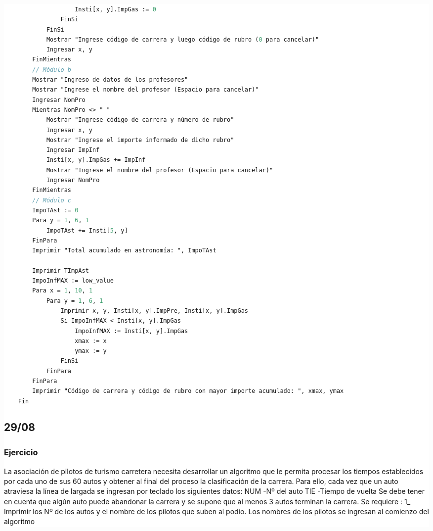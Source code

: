 ```Pascal
					Insti[x, y].ImpGas := 0
				FinSi
			FinSi
			Mostrar "Ingrese código de carrera y luego código de rubro (0 para cancelar)"
			Ingresar x, y
		FinMientras
		// Módulo b
		Mostrar "Ingreso de datos de los profesores"
		Mostrar "Ingrese el nombre del profesor (Espacio para cancelar)"
		Ingresar NomPro
		Mientras NomPro <> " "
			Mostrar "Ingrese código de carrera y número de rubro"
			Ingresar x, y
			Mostrar "Ingrese el importe informado de dicho rubro"
			Ingresar ImpInf
			Insti[x, y].ImpGas += ImpInf
			Mostrar "Ingrese el nombre del profesor (Espacio para cancelar)"
			Ingresar NomPro
		FinMientras
		// Módulo c
		ImpoTAst := 0
		Para y = 1, 6, 1
			ImpoTAst += Insti[5, y]
		FinPara
		Imprimir "Total acumulado en astronomía: ", ImpoTAst
		
		Imprimir TImpAst
		ImpoInfMAX := low_value
		Para x = 1, 10, 1
			Para y = 1, 6, 1
				Imprimir x, y, Insti[x, y].ImpPre, Insti[x, y].ImpGas
				Si ImpoInfMAX < Insti[x, y].ImpGas
					ImpoInfMAX := Insti[x, y].ImpGas
					xmax := x
					ymax := y
				FinSi
			FinPara
		FinPara
		Imprimir "Código de carrera y código de rubro con mayor importe acumulado: ", xmax, ymax
	Fin
```

## 29/08
### Ejercicio
La asociación de pilotos de turismo carretera necesita desarrollar un algoritmo que le permita procesar los tiempos establecidos por cada uno de sus 60 autos y obtener al final del proceso la clasificación de la carrera.
Para ello, cada vez que un auto atraviesa la línea de largada se ingresan por teclado los siguientes datos: 
NUM -Nº del auto 
TIE -Tiempo de vuelta 
Se debe tener en cuenta que algún auto puede abandonar la carrera y se supone que al menos 3 autos terminan la carrera. 
Se requiere : 
1_ Imprimir los Nº de los autos y el nombre de los pilotos que suben al podio. 
Los nombres de los pilotos se ingresan al comienzo del algoritmo
